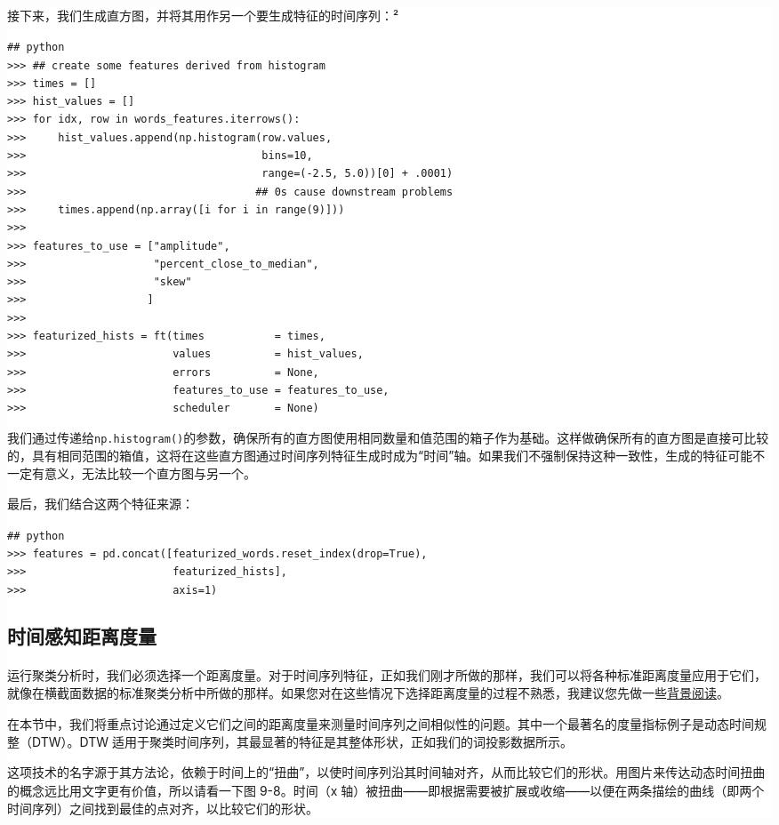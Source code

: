 ```

```

接下来，我们生成直方图，并将其用作另一个要生成特征的时间序列：²

```
## python
>>> ## create some features derived from histogram
>>> times = []
>>> hist_values = []
>>> for idx, row in words_features.iterrows():
>>>     hist_values.append(np.histogram(row.values, 
>>>                                     bins=10, 
>>>                                     range=(-2.5, 5.0))[0] + .0001) 
>>>                                    ## 0s cause downstream problems
>>>     times.append(np.array([i for i in range(9)]))
>>> 
>>> features_to_use = ["amplitude",
>>>                    "percent_close_to_median",
>>>                    "skew"
>>>                   ]
>>> 
>>> featurized_hists = ft(times           = times,
>>>                       values          = hist_values,
>>>                       errors          = None,
>>>                       features_to_use = features_to_use,
>>>                       scheduler       = None)

```

我们通过传递给`np.histogram()`的参数，确保所有的直方图使用相同数量和值范围的箱子作为基础。这样做确保所有的直方图是直接可比较的，具有相同范围的箱值，这将在这些直方图通过时间序列特征生成时成为“时间”轴。如果我们不强制保持这种一致性，生成的特征可能不一定有意义，无法比较一个直方图与另一个。

最后，我们结合这两个特征来源：

```
## python
>>> features = pd.concat([featurized_words.reset_index(drop=True), 
>>>                       featurized_hists], 
>>>                       axis=1)

```

## 时间感知距离度量

运行聚类分析时，我们必须选择一个距离度量。对于时间序列特征，正如我们刚才所做的那样，我们可以将各种标准距离度量应用于它们，就像在横截面数据的标准聚类分析中所做的那样。如果您对在这些情况下选择距离度量的过程不熟悉，我建议您先做一些[背景阅读](https://perma.cc/MHL9-2Y8A)。

在本节中，我们将重点讨论通过定义它们之间的距离度量来测量时间序列之间相似性的问题。其中一个最著名的度量指标例子是动态时间规整（DTW）。DTW 适用于聚类时间序列，其最显著的特征是其整体形状，正如我们的词投影数据所示。

这项技术的名字源于其方法论，依赖于时间上的“扭曲”，以使时间序列沿其时间轴对齐，从而比较它们的形状。用图片来传达动态时间扭曲的概念远比用文字更有价值，所以请看一下图 9-8。时间（x 轴）被扭曲——即根据需要被扩展或收缩——以便在两条描绘的曲线（即两个时间序列）之间找到最佳的点对齐，以比较它们的形状。
